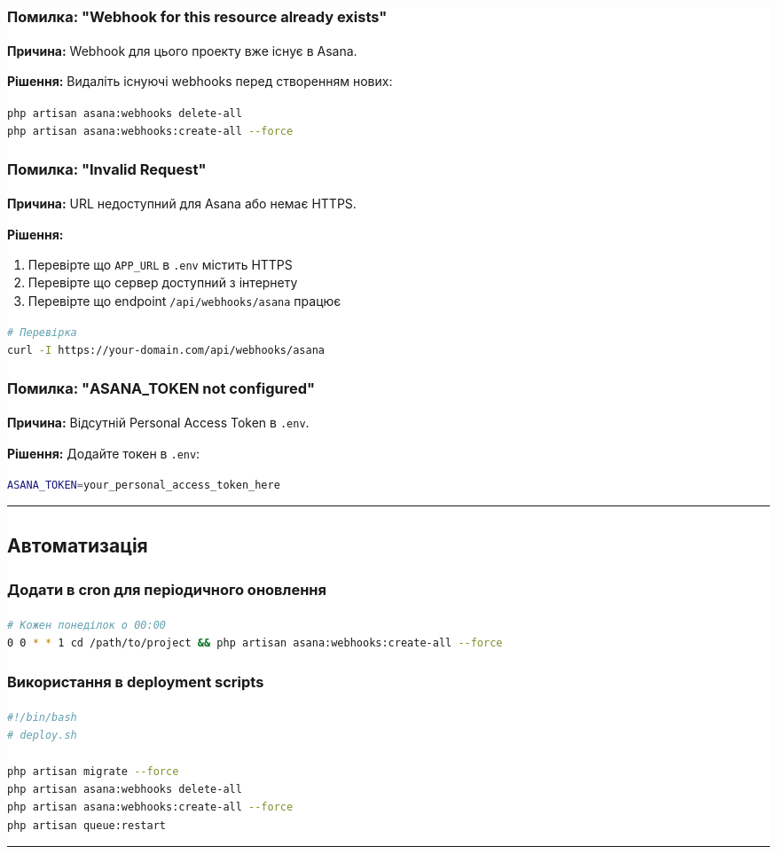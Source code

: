 ### Помилка: "Webhook for this resource already exists"

**Причина:** Webhook для цього проекту вже існує в Asana.

**Рішення:** Видаліть існуючі webhooks перед створенням нових:
```bash
php artisan asana:webhooks delete-all
php artisan asana:webhooks:create-all --force
```

### Помилка: "Invalid Request"

**Причина:** URL недоступний для Asana або немає HTTPS.

**Рішення:**
1. Перевірте що `APP_URL` в `.env` містить HTTPS
2. Перевірте що сервер доступний з інтернету
3. Перевірте що endpoint `/api/webhooks/asana` працює

```bash
# Перевірка
curl -I https://your-domain.com/api/webhooks/asana
```

### Помилка: "ASANA_TOKEN not configured"

**Причина:** Відсутній Personal Access Token в `.env`.

**Рішення:** Додайте токен в `.env`:
```bash
ASANA_TOKEN=your_personal_access_token_here
```

---

## Автоматизація

### Додати в cron для періодичного оновлення

```bash
# Кожен понеділок о 00:00
0 0 * * 1 cd /path/to/project && php artisan asana:webhooks:create-all --force
```

### Використання в deployment scripts

```bash
#!/bin/bash
# deploy.sh

php artisan migrate --force
php artisan asana:webhooks delete-all
php artisan asana:webhooks:create-all --force
php artisan queue:restart
```

---